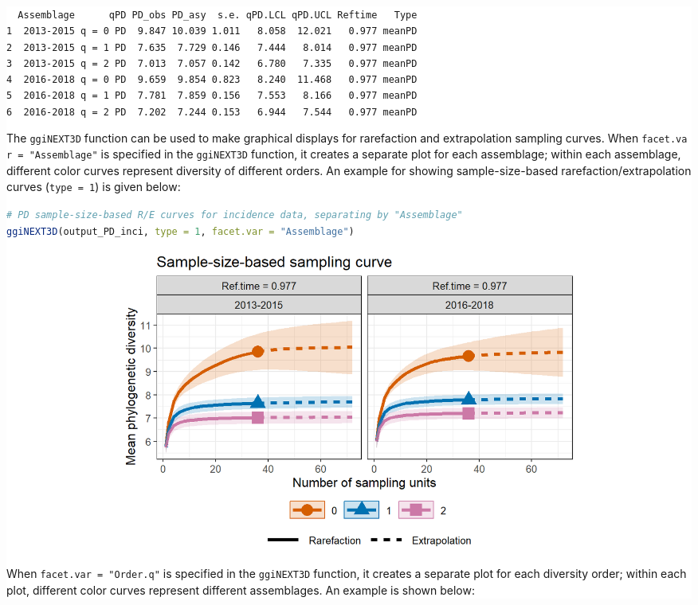       Assemblage      qPD PD_obs PD_asy  s.e. qPD.LCL qPD.UCL Reftime   Type
    1  2013-2015 q = 0 PD  9.847 10.039 1.011   8.058  12.021   0.977 meanPD
    2  2013-2015 q = 1 PD  7.635  7.729 0.146   7.444   8.014   0.977 meanPD
    3  2013-2015 q = 2 PD  7.013  7.057 0.142   6.780   7.335   0.977 meanPD
    4  2016-2018 q = 0 PD  9.659  9.854 0.823   8.240  11.468   0.977 meanPD
    5  2016-2018 q = 1 PD  7.781  7.859 0.156   7.553   8.166   0.977 meanPD
    6  2016-2018 q = 2 PD  7.202  7.244 0.153   6.944   7.544   0.977 meanPD

The `ggiNEXT3D` function can be used to make graphical displays for
rarefaction and extrapolation sampling curves. When
`facet.var = "Assemblage"` is specified in the `ggiNEXT3D` function, it
creates a separate plot for each assemblage; within each assemblage,
different color curves represent diversity of different orders. An
example for showing sample-size-based rarefaction/extrapolation curves
(`type = 1`) is given below:

``` r
# PD sample-size-based R/E curves for incidence data, separating by "Assemblage"
ggiNEXT3D(output_PD_inci, type = 1, facet.var = "Assemblage")
```

<img src="README/README-unnamed-chunk-76-1.png" width="576" style="display: block; margin: auto;" />

When `facet.var = "Order.q"` is specified in the `ggiNEXT3D` function,
it creates a separate plot for each diversity order; within each plot,
different color curves represent different assemblages. An example is
shown below:
